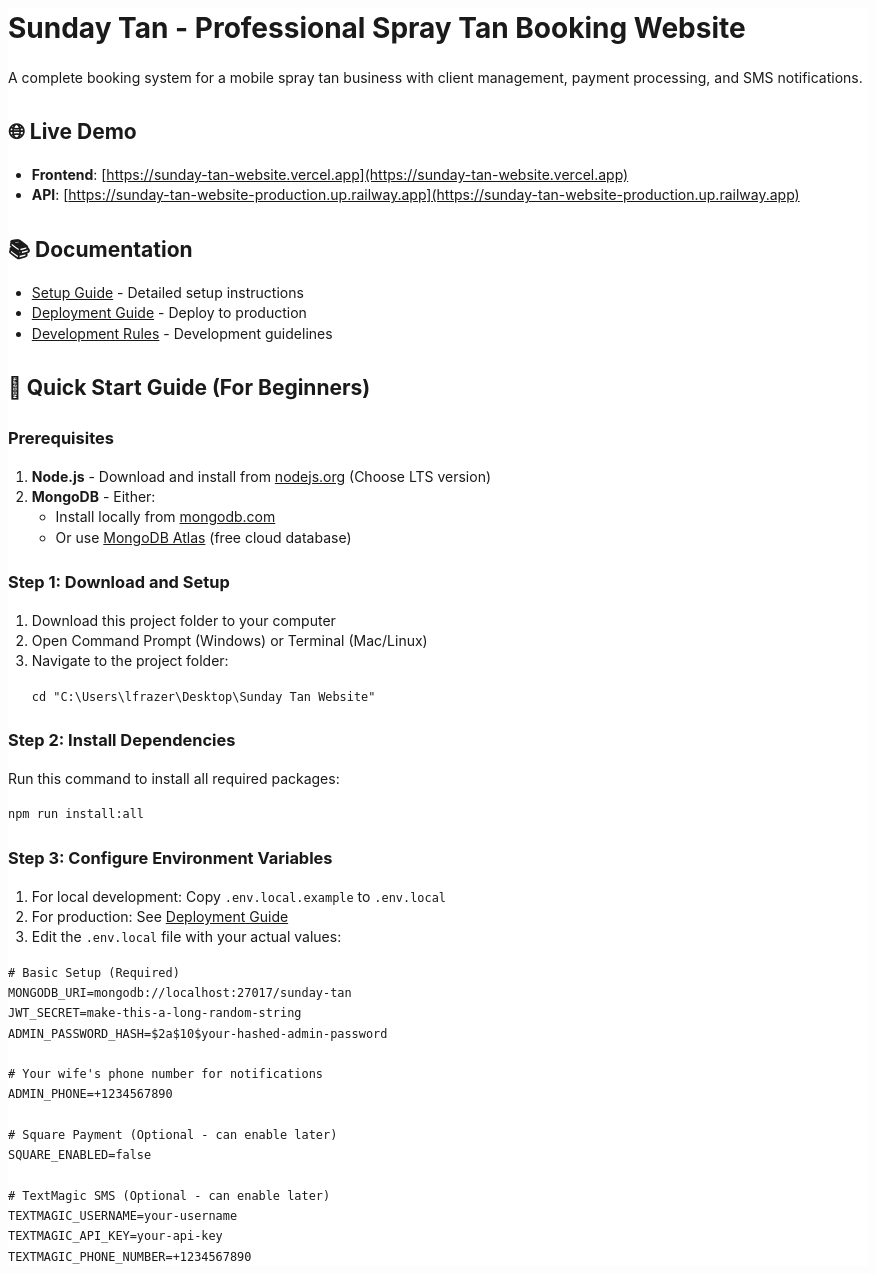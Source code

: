 # Sunday Tan - Professional Spray Tan Booking Website

A complete booking system for a mobile spray tan business with client management, payment processing, and SMS notifications.

## 🌐 Live Demo
- **Frontend**: [https://sunday-tan-website.vercel.app](https://sunday-tan-website.vercel.app)
- **API**: [https://sunday-tan-website-production.up.railway.app](https://sunday-tan-website-production.up.railway.app)

## 📚 Documentation
- [Setup Guide](./SETUP-GUIDE.md) - Detailed setup instructions
- [Deployment Guide](./DEPLOYMENT.md) - Deploy to production
- [Development Rules](./CLAUDE.md) - Development guidelines

## 🚀 Quick Start Guide (For Beginners)

### Prerequisites
1. **Node.js** - Download and install from [nodejs.org](https://nodejs.org/) (Choose LTS version)
2. **MongoDB** - Either:
   - Install locally from [mongodb.com](https://www.mongodb.com/try/download/community)
   - Or use [MongoDB Atlas](https://www.mongodb.com/atlas) (free cloud database)

### Step 1: Download and Setup
1. Download this project folder to your computer
2. Open Command Prompt (Windows) or Terminal (Mac/Linux)
3. Navigate to the project folder:
   ```
   cd "C:\Users\lfrazer\Desktop\Sunday Tan Website"
   ```

### Step 2: Install Dependencies
Run this command to install all required packages:
```bash
npm run install:all
```

### Step 3: Configure Environment Variables
1. For local development: Copy `.env.local.example` to `.env.local`
2. For production: See [Deployment Guide](./DEPLOYMENT.md)
3. Edit the `.env.local` file with your actual values:

```env
# Basic Setup (Required)
MONGODB_URI=mongodb://localhost:27017/sunday-tan
JWT_SECRET=make-this-a-long-random-string
ADMIN_PASSWORD_HASH=$2a$10$your-hashed-admin-password

# Your wife's phone number for notifications
ADMIN_PHONE=+1234567890

# Square Payment (Optional - can enable later)
SQUARE_ENABLED=false

# TextMagic SMS (Optional - can enable later)  
TEXTMAGIC_USERNAME=your-username
TEXTMAGIC_API_KEY=your-api-key
TEXTMAGIC_PHONE_NUMBER=+1234567890
```
